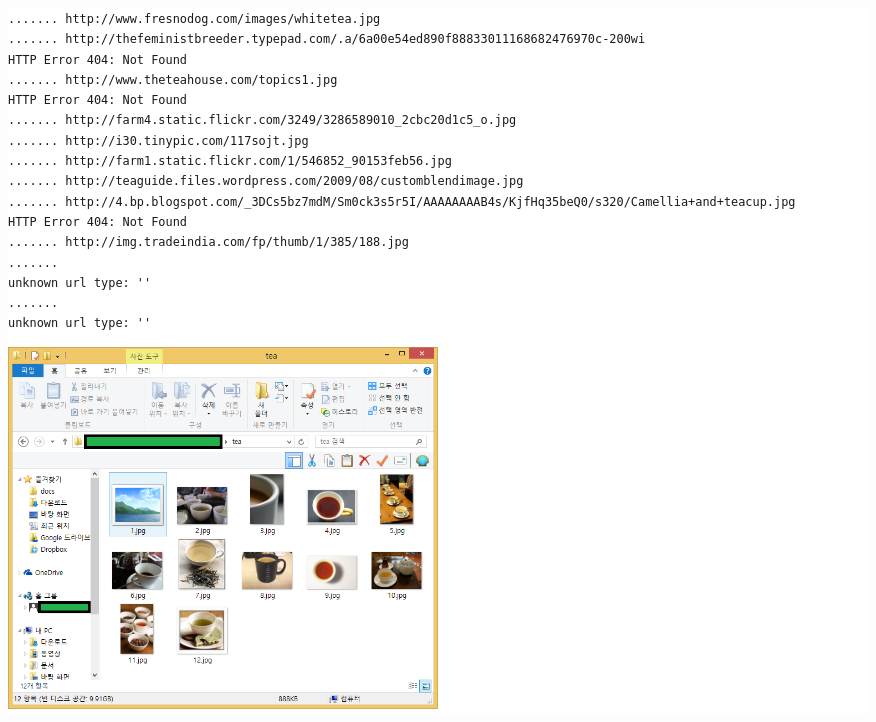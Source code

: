 ~~~ {.output}
....... http://www.fresnodog.com/images/whitetea.jpg
....... http://thefeministbreeder.typepad.com/.a/6a00e54ed890f88833011168682476970c-200wi
HTTP Error 404: Not Found
....... http://www.theteahouse.com/topics1.jpg
HTTP Error 404: Not Found
....... http://farm4.static.flickr.com/3249/3286589010_2cbc20d1c5_o.jpg
....... http://i30.tinypic.com/117sojt.jpg
....... http://farm1.static.flickr.com/1/546852_90153feb56.jpg
....... http://teaguide.files.wordpress.com/2009/08/customblendimage.jpg
....... http://4.bp.blogspot.com/_3DCs5bz7mdM/Sm0ck3s5r5I/AAAAAAAAB4s/KjfHq35beQ0/s320/Camellia+and+teacup.jpg
HTTP Error 404: Not Found
....... http://img.tradeindia.com/fp/thumb/1/385/188.jpg
....... 
unknown url type: ''
....... 
unknown url type: ''
~~~

<img src="fig/imagenet-download.png" alt="이미지 다운로드 자동화" width="50%">
